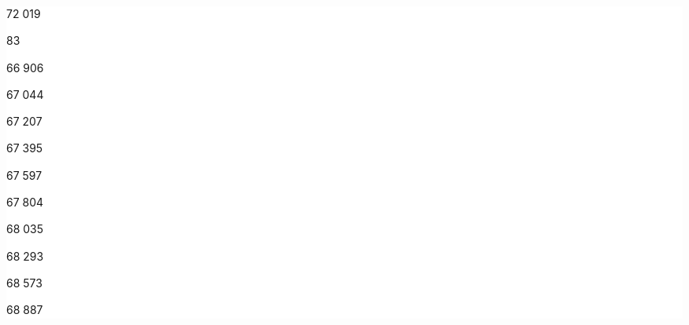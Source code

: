 </td>
      <td width="51">

72 019

</td>
    </tr>
    <tr>
      <td width="51">

83

</td>
      <td width="51">

66 906

</td>
      <td width="51">

67 044

</td>
      <td width="51">

67 207

</td>
      <td width="51">

67 395

</td>
      <td width="51">

67 597

</td>
      <td width="51">

67 804

</td>
      <td width="51">

68 035

</td>
      <td width="51">

68 293

</td>
      <td width="51">

68 573

</td>
      <td width="51">

68 887
